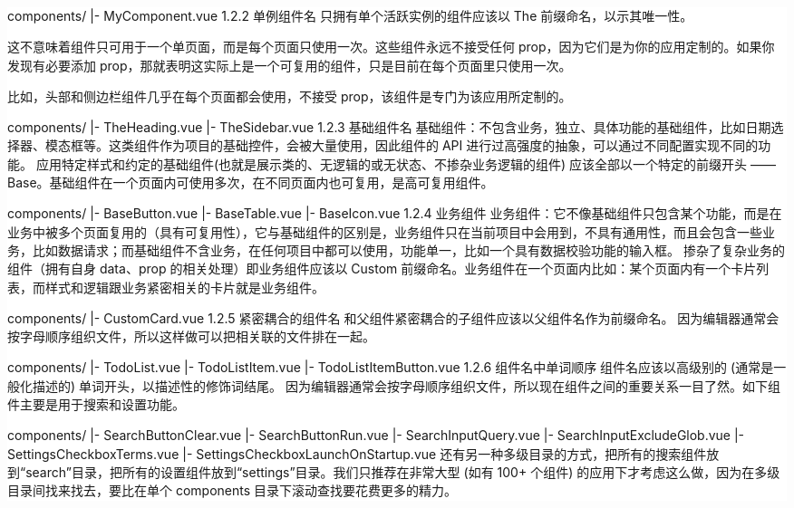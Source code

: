 components/
|- MyComponent.vue
1.2.2 单例组件名
只拥有单个活跃实例的组件应该以 The 前缀命名，以示其唯一性。

这不意味着组件只可用于一个单页面，而是每个页面只使用一次。这些组件永远不接受任何 prop，因为它们是为你的应用定制的。如果你发现有必要添加 prop，那就表明这实际上是一个可复用的组件，只是目前在每个页面里只使用一次。

比如，头部和侧边栏组件几乎在每个页面都会使用，不接受 prop，该组件是专门为该应用所定制的。

components/
|- TheHeading.vue
|- TheSidebar.vue
1.2.3 基础组件名
基础组件：不包含业务，独立、具体功能的基础组件，比如日期选择器、模态框等。这类组件作为项目的基础控件，会被大量使用，因此组件的 API 进行过高强度的抽象，可以通过不同配置实现不同的功能。
应用特定样式和约定的基础组件(也就是展示类的、无逻辑的或无状态、不掺杂业务逻辑的组件) 应该全部以一个特定的前缀开头 —— Base。基础组件在一个页面内可使用多次，在不同页面内也可复用，是高可复用组件。

components/
|- BaseButton.vue
|- BaseTable.vue
|- BaseIcon.vue
1.2.4 业务组件
业务组件：它不像基础组件只包含某个功能，而是在业务中被多个页面复用的（具有可复用性），它与基础组件的区别是，业务组件只在当前项目中会用到，不具有通用性，而且会包含一些业务，比如数据请求；而基础组件不含业务，在任何项目中都可以使用，功能单一，比如一个具有数据校验功能的输入框。
掺杂了复杂业务的组件（拥有自身 data、prop 的相关处理）即业务组件应该以 Custom 前缀命名。业务组件在一个页面内比如：某个页面内有一个卡片列表，而样式和逻辑跟业务紧密相关的卡片就是业务组件。

components/
|- CustomCard.vue
1.2.5 紧密耦合的组件名
和父组件紧密耦合的子组件应该以父组件名作为前缀命名。 因为编辑器通常会按字母顺序组织文件，所以这样做可以把相关联的文件排在一起。

components/
|- TodoList.vue
|- TodoListItem.vue
|- TodoListItemButton.vue
1.2.6 组件名中单词顺序
组件名应该以高级别的 (通常是一般化描述的) 单词开头，以描述性的修饰词结尾。 因为编辑器通常会按字母顺序组织文件，所以现在组件之间的重要关系一目了然。如下组件主要是用于搜索和设置功能。

components/
|- SearchButtonClear.vue
|- SearchButtonRun.vue
|- SearchInputQuery.vue
|- SearchInputExcludeGlob.vue
|- SettingsCheckboxTerms.vue
|- SettingsCheckboxLaunchOnStartup.vue
还有另一种多级目录的方式，把所有的搜索组件放到“search”目录，把所有的设置组件放到“settings”目录。我们只推荐在非常大型 (如有 100+ 个组件) 的应用下才考虑这么做，因为在多级目录间找来找去，要比在单个 components 目录下滚动查找要花费更多的精力。
